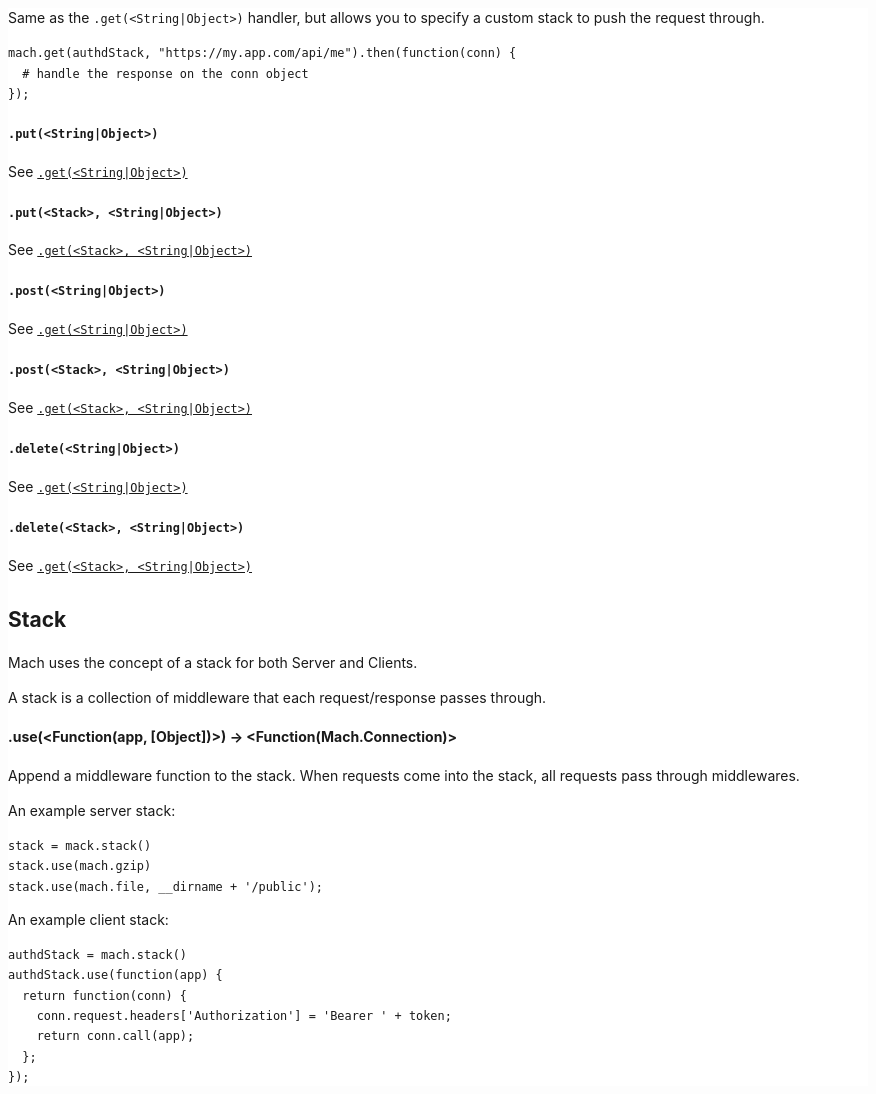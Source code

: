 Same as the `.get(<String|Object>)` handler, but allows you to specify a custom stack to push the request through.

    mach.get(authdStack, "https://my.app.com/api/me").then(function(conn) {
      # handle the response on the conn object
    });

#### `.put(<String|Object>)`

See [`.get(<String|Object>)`](#getStringObject)

#### `.put(<Stack>, <String|Object>)`

See [`.get(<Stack>, <String|Object>)`](#getStackStringObject)

#### `.post(<String|Object>)`

See [`.get(<String|Object>)`](#getStringObject)

#### `.post(<Stack>, <String|Object>)`

See [`.get(<Stack>, <String|Object>)`](#getStackStringObject)

#### `.delete(<String|Object>)`

See [`.get(<String|Object>)`](#getStringObject)

#### `.delete(<Stack>, <String|Object>)`

See [`.get(<Stack>, <String|Object>)`](#getStackStringObject)

## Stack

Mach uses the concept of a stack for both Server and Clients.

A stack is a collection of middleware that each request/response passes through.

#### .use(<Function(app, [Object])>) -> <Function(Mach.Connection)>

Append a middleware function to the stack. When requests come into the stack, all requests pass through middlewares.

An example server stack:

    stack = mack.stack()
    stack.use(mach.gzip)
    stack.use(mach.file, __dirname + '/public');

An example client stack:

    authdStack = mach.stack()
    authdStack.use(function(app) {
      return function(conn) {
        conn.request.headers['Authorization'] = 'Bearer ' + token;
        return conn.call(app);
      };
    });
